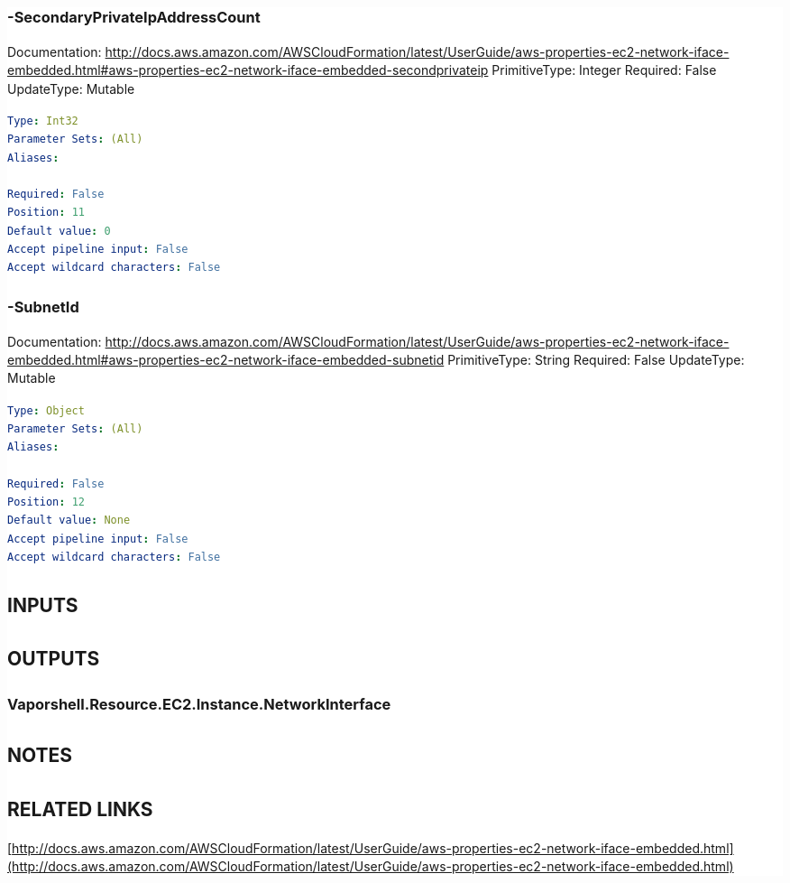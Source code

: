 ### -SecondaryPrivateIpAddressCount
Documentation: http://docs.aws.amazon.com/AWSCloudFormation/latest/UserGuide/aws-properties-ec2-network-iface-embedded.html#aws-properties-ec2-network-iface-embedded-secondprivateip
PrimitiveType: Integer
Required: False
UpdateType: Mutable

```yaml
Type: Int32
Parameter Sets: (All)
Aliases: 

Required: False
Position: 11
Default value: 0
Accept pipeline input: False
Accept wildcard characters: False
```

### -SubnetId
Documentation: http://docs.aws.amazon.com/AWSCloudFormation/latest/UserGuide/aws-properties-ec2-network-iface-embedded.html#aws-properties-ec2-network-iface-embedded-subnetid
PrimitiveType: String
Required: False
UpdateType: Mutable

```yaml
Type: Object
Parameter Sets: (All)
Aliases: 

Required: False
Position: 12
Default value: None
Accept pipeline input: False
Accept wildcard characters: False
```

## INPUTS

## OUTPUTS

### Vaporshell.Resource.EC2.Instance.NetworkInterface

## NOTES

## RELATED LINKS

[http://docs.aws.amazon.com/AWSCloudFormation/latest/UserGuide/aws-properties-ec2-network-iface-embedded.html](http://docs.aws.amazon.com/AWSCloudFormation/latest/UserGuide/aws-properties-ec2-network-iface-embedded.html)

